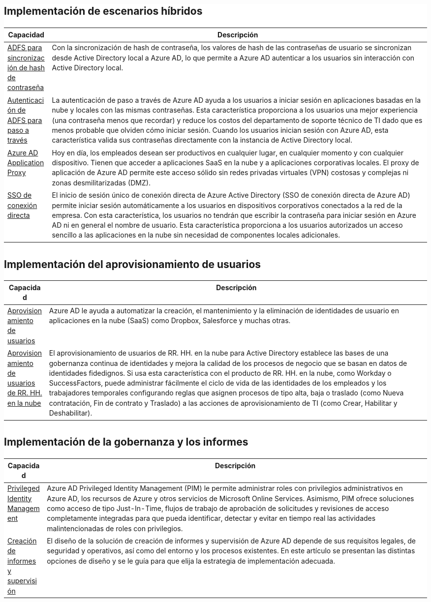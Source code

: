 
## <a name="deploy-hybrid-scenarios"></a>Implementación de escenarios híbridos

| Capacidad | Descripción|
| -| -|
| [ADFS para sincronización de hash de contraseña](../hybrid/plan-migrate-adfs-password-hash-sync.md)| Con la sincronización de hash de contraseña, los valores de hash de las contraseñas de usuario se sincronizan desde Active Directory local a Azure AD, lo que permite a Azure AD autenticar a los usuarios sin interacción con Active Directory local. |
| [Autenticación de ADFS para paso a través](../hybrid/plan-migrate-adfs-pass-through-authentication.md)| La autenticación de paso a través de Azure AD ayuda a los usuarios a iniciar sesión en aplicaciones basadas en la nube y locales con las mismas contraseñas. Esta característica proporciona a los usuarios una mejor experiencia (una contraseña menos que recordar) y reduce los costos del departamento de soporte técnico de TI dado que es menos probable que olviden cómo iniciar sesión. Cuando los usuarios inician sesión con Azure AD, esta característica valida sus contraseñas directamente con la instancia de Active Directory local. |
| [Azure AD Application Proxy](https://docs.microsoft.com/azure/active-directory/manage-apps/application-proxy-deployment-plan) |Hoy en día, los empleados desean ser productivos en cualquier lugar, en cualquier momento y con cualquier dispositivo. Tienen que acceder a aplicaciones SaaS en la nube y a aplicaciones corporativas locales. El proxy de aplicación de Azure AD permite este acceso sólido sin redes privadas virtuales (VPN) costosas y complejas ni zonas desmilitarizadas (DMZ). |
| [SSO de conexión directa](../hybrid/how-to-connect-sso-quick-start.md)| El inicio de sesión único de conexión directa de Azure Active Directory (SSO de conexión directa de Azure AD) permite iniciar sesión automáticamente a los usuarios en dispositivos corporativos conectados a la red de la empresa. Con esta característica, los usuarios no tendrán que escribir la contraseña para iniciar sesión en Azure AD ni en general el nombre de usuario. Esta característica proporciona a los usuarios autorizados un acceso sencillo a las aplicaciones en la nube sin necesidad de componentes locales adicionales. |

## <a name="deploy-user-provisioning"></a>Implementación del aprovisionamiento de usuarios

| Capacidad | Descripción|
| -| -|
| [Aprovisionamiento de usuarios](../app-provisioning/plan-auto-user-provisioning.md)| Azure AD le ayuda a automatizar la creación, el mantenimiento y la eliminación de identidades de usuario en aplicaciones en la nube (SaaS) como Dropbox, Salesforce y muchas otras. |
| [Aprovisionamiento de usuarios de RR. HH. en la nube](../app-provisioning/plan-cloud-hr-provision.md)| El aprovisionamiento de usuarios de RR. HH. en la nube para Active Directory establece las bases de una gobernanza continua de identidades y mejora la calidad de los procesos de negocio que se basan en datos de identidades fidedignos. Si usa esta característica con el producto de RR. HH. en la nube, como Workday o SuccessFactors, puede administrar fácilmente el ciclo de vida de las identidades de los empleados y los trabajadores temporales configurando reglas que asignen procesos de tipo alta, baja o traslado (como Nueva contratación, Fin de contrato y Traslado) a las acciones de aprovisionamiento de TI (como Crear, Habilitar y Deshabilitar). |

## <a name="deploy-governance-and-reporting"></a>Implementación de la gobernanza y los informes

| Capacidad | Descripción|
| -| -|
| [Privileged Identity Management](../privileged-identity-management/pim-deployment-plan.md)| Azure AD Privileged Identity Management (PIM) le permite administrar roles con privilegios administrativos en Azure AD, los recursos de Azure y otros servicios de Microsoft Online Services. Asimismo, PIM ofrece soluciones como acceso de tipo Just-In-Time, flujos de trabajo de aprobación de solicitudes y revisiones de acceso completamente integradas para que pueda identificar, detectar y evitar en tiempo real las actividades malintencionadas de roles con privilegios. |
| [Creación de informes y supervisión](../reports-monitoring/plan-monitoring-and-reporting.md)| El diseño de la solución de creación de informes y supervisión de Azure AD depende de sus requisitos legales, de seguridad y operativos, así como del entorno y los procesos existentes. En este artículo se presentan las distintas opciones de diseño y se le guía para que elija la estrategia de implementación adecuada. |
